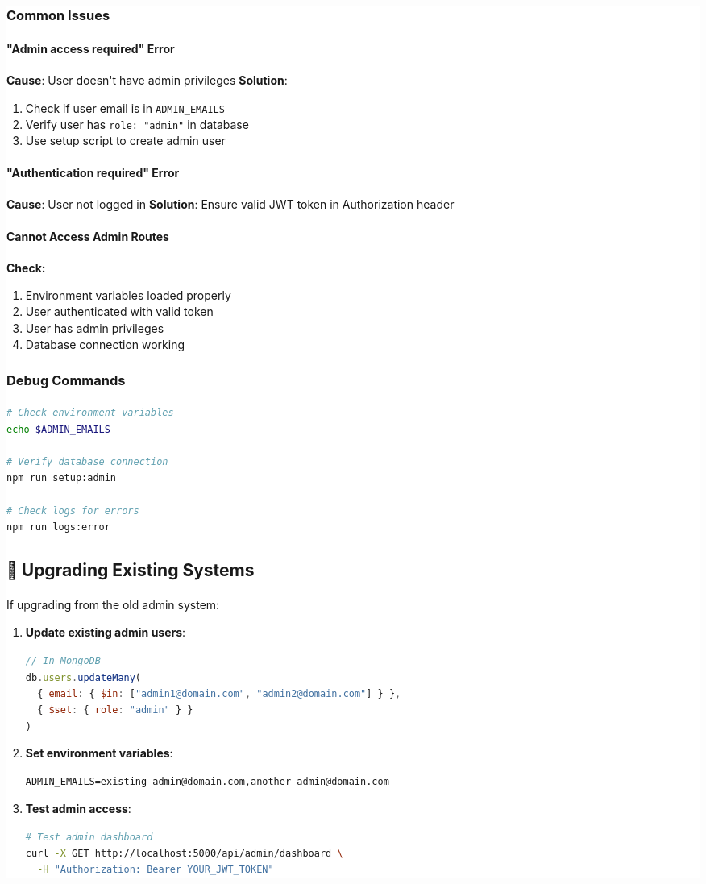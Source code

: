 ### Common Issues

#### "Admin access required" Error
**Cause**: User doesn't have admin privileges
**Solution**: 
1. Check if user email is in `ADMIN_EMAILS`
2. Verify user has `role: "admin"` in database
3. Use setup script to create admin user

#### "Authentication required" Error
**Cause**: User not logged in
**Solution**: Ensure valid JWT token in Authorization header

#### Cannot Access Admin Routes
**Check:**
1. Environment variables loaded properly
2. User authenticated with valid token
3. User has admin privileges
4. Database connection working

### Debug Commands
```bash
# Check environment variables
echo $ADMIN_EMAILS

# Verify database connection
npm run setup:admin

# Check logs for errors
npm run logs:error
```

## 🔄 **Upgrading Existing Systems**

If upgrading from the old admin system:

1. **Update existing admin users**:
   ```javascript
   // In MongoDB
   db.users.updateMany(
     { email: { $in: ["admin1@domain.com", "admin2@domain.com"] } },
     { $set: { role: "admin" } }
   )
   ```

2. **Set environment variables**:
   ```env
   ADMIN_EMAILS=existing-admin@domain.com,another-admin@domain.com
   ```

3. **Test admin access**:
   ```bash
   # Test admin dashboard
   curl -X GET http://localhost:5000/api/admin/dashboard \
     -H "Authorization: Bearer YOUR_JWT_TOKEN"
   ```
